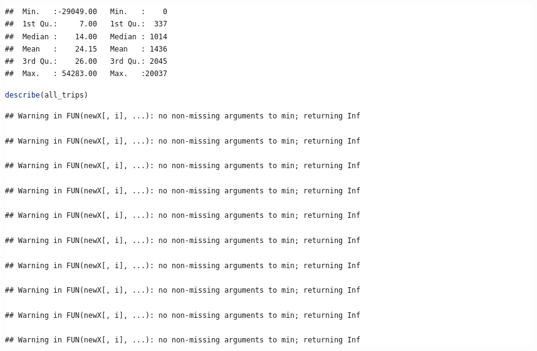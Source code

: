     ##  Min.   :-29049.00   Min.   :    0  
    ##  1st Qu.:     7.00   1st Qu.:  337  
    ##  Median :    14.00   Median : 1014  
    ##  Mean   :    24.15   Mean   : 1436  
    ##  3rd Qu.:    26.00   3rd Qu.: 2045  
    ##  Max.   : 54283.00   Max.   :20037

``` r
describe(all_trips)
```

    ## Warning in FUN(newX[, i], ...): no non-missing arguments to min; returning Inf

    ## Warning in FUN(newX[, i], ...): no non-missing arguments to min; returning Inf

    ## Warning in FUN(newX[, i], ...): no non-missing arguments to min; returning Inf

    ## Warning in FUN(newX[, i], ...): no non-missing arguments to min; returning Inf

    ## Warning in FUN(newX[, i], ...): no non-missing arguments to min; returning Inf

    ## Warning in FUN(newX[, i], ...): no non-missing arguments to min; returning Inf

    ## Warning in FUN(newX[, i], ...): no non-missing arguments to min; returning Inf

    ## Warning in FUN(newX[, i], ...): no non-missing arguments to min; returning Inf

    ## Warning in FUN(newX[, i], ...): no non-missing arguments to min; returning Inf

    ## Warning in FUN(newX[, i], ...): no non-missing arguments to min; returning Inf
